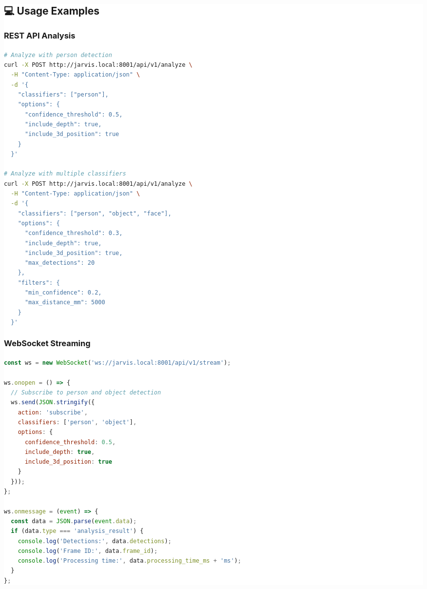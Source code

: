 ## 💻 Usage Examples

### REST API Analysis

```bash
# Analyze with person detection
curl -X POST http://jarvis.local:8001/api/v1/analyze \
  -H "Content-Type: application/json" \
  -d '{
    "classifiers": ["person"],
    "options": {
      "confidence_threshold": 0.5,
      "include_depth": true,
      "include_3d_position": true
    }
  }'

# Analyze with multiple classifiers
curl -X POST http://jarvis.local:8001/api/v1/analyze \
  -H "Content-Type: application/json" \
  -d '{
    "classifiers": ["person", "object", "face"],
    "options": {
      "confidence_threshold": 0.3,
      "include_depth": true,
      "include_3d_position": true,
      "max_detections": 20
    },
    "filters": {
      "min_confidence": 0.2,
      "max_distance_mm": 5000
    }
  }'
```

### WebSocket Streaming

```javascript
const ws = new WebSocket('ws://jarvis.local:8001/api/v1/stream');

ws.onopen = () => {
  // Subscribe to person and object detection
  ws.send(JSON.stringify({
    action: 'subscribe',
    classifiers: ['person', 'object'],
    options: {
      confidence_threshold: 0.5,
      include_depth: true,
      include_3d_position: true
    }
  }));
};

ws.onmessage = (event) => {
  const data = JSON.parse(event.data);
  if (data.type === 'analysis_result') {
    console.log('Detections:', data.detections);
    console.log('Frame ID:', data.frame_id);
    console.log('Processing time:', data.processing_time_ms + 'ms');
  }
};
```
